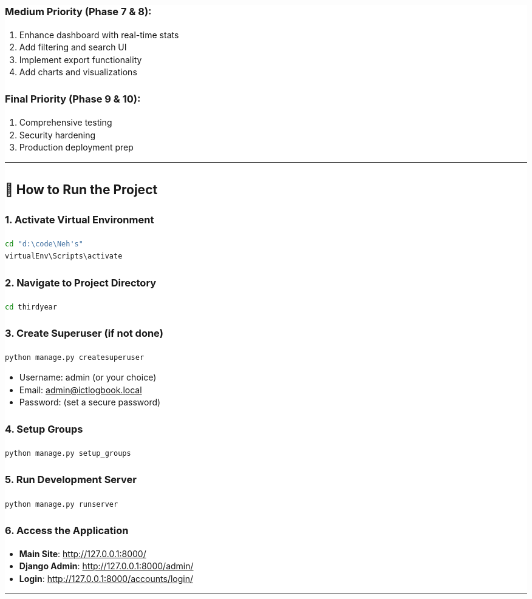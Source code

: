 ### Medium Priority (Phase 7 & 8):
1. Enhance dashboard with real-time stats
2. Add filtering and search UI
3. Implement export functionality
4. Add charts and visualizations

### Final Priority (Phase 9 & 10):
1. Comprehensive testing
2. Security hardening
3. Production deployment prep

---

## 📝 How to Run the Project

### 1. Activate Virtual Environment
```bash
cd "d:\code\Neh's"
virtualEnv\Scripts\activate
```

### 2. Navigate to Project Directory
```bash
cd thirdyear
```

### 3. Create Superuser (if not done)
```bash
python manage.py createsuperuser
```
- Username: admin (or your choice)
- Email: admin@ictlogbook.local
- Password: (set a secure password)

### 4. Setup Groups
```bash
python manage.py setup_groups
```

### 5. Run Development Server
```bash
python manage.py runserver
```

### 6. Access the Application
- **Main Site**: http://127.0.0.1:8000/
- **Django Admin**: http://127.0.0.1:8000/admin/
- **Login**: http://127.0.0.1:8000/accounts/login/

---

